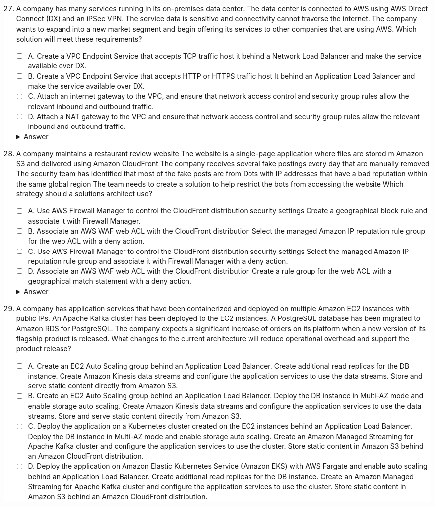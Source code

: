 27. A company has many services running in its on-premises data center. The data center is connected to AWS using AWS Direct Connect (DX) and an iPSec VPN. The service data is sensitive and connectivity cannot traverse the internet. The company wants to expand into a new market segment and begin offering its services to other companies that are using AWS. Which solution will meet these requirements?
    - [ ] A. Create a VPC Endpoint Service that accepts TCP traffic host it behind a Network Load Balancer and make the service available over DX.
    - [ ] B. Create a VPC Endpoint Service that accepts HTTP or HTTPS traffic host It behind an Application Load Balancer and make the service available over DX.
    - [ ] C. Attach an internet gateway to the VPC, and ensure that network access control and security group rules allow the relevant inbound and outbound traffic.
    - [ ] D. Attach a NAT gateway to the VPC and ensure that network access control and security group rules allow the relevant inbound and outbound traffic.

    <details>
       <summary>Answer</summary>

       答案A。

    </details>

28. A company maintains a restaurant review website The website is a single-page application where files are stored m Amazon S3 and delivered using Amazon CloudFront The company receives several fake postings every day that are manually removed The security team has identified that most of the fake posts are from Dots with IP addresses that have a bad reputation within the same global region The team needs to create a solution to help restrict the bots from accessing the website Which strategy should a solutions architect use?
    - [ ] A. Use AWS Firewall Manager to control the CloudFront distribution security settings Create a geographical block rule and associate it with Firewall Manager.
    - [ ] B. Associate an AWS WAF web ACL with the CloudFront distribution Select the managed Amazon IP reputation rule group for the web ACL with a deny action.
    - [ ] C. Use AWS Firewall Manager to control the CloudFront distribution security settings Select the managed Amazon IP reputation rule group and associate it with Firewall Manager with a deny action.
    - [ ] D. Associate an AWS WAF web ACL with the CloudFront distribution Create a rule group for the web ACL with a geographical match statement with a deny action.

    <details>
       <summary>Answer</summary>

       答案B。

    </details>

29. A company has application services that have been containerized and deployed on multiple Amazon EC2 instances with public IPs. An Apache Kafka cluster has been deployed to the EC2 instances. A PostgreSQL database has been migrated to Amazon RDS for PostgreSQL. The company expects a significant increase of orders on its platform when a new version of its flagship product is released. What changes to the current architecture will reduce operational overhead and support the product release?
    - [ ] A. Create an EC2 Auto Scaling group behind an Application Load Balancer. Create additional read replicas for the DB instance. Create Amazon Kinesis data streams and configure the application services to use the data streams. Store and serve static content directly from Amazon S3.
    - [ ] B. Create an EC2 Auto Scaling group behind an Application Load Balancer. Deploy the DB instance in Multi-AZ mode and enable storage auto scaling. Create Amazon Kinesis data streams and configure the application services to use the data streams. Store and serve static content directly from Amazon S3.
    - [ ] C. Deploy the application on a Kubernetes cluster created on the EC2 instances behind an Application Load Balancer. Deploy the DB instance in Multi-AZ mode and enable storage auto scaling. Create an Amazon Managed Streaming for Apache Kafka cluster and configure the application services to use the cluster. Store static content in Amazon S3 behind an Amazon CloudFront distribution.
    - [ ] D. Deploy the application on Amazon Elastic Kubernetes Service (Amazon EKS) with AWS Fargate and enable auto scaling behind an Application Load Balancer. Create additional read replicas for the DB instance. Create an Amazon Managed Streaming for Apache Kafka cluster and configure the application services to use the cluster. Store static content in Amazon S3 behind an Amazon CloudFront distribution.
